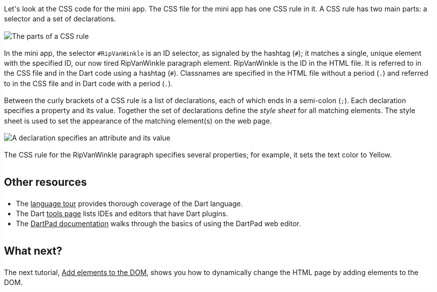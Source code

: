 Let's look at the CSS code for the mini app.
The CSS file for the mini app has one CSS rule in it.
A CSS rule has two main parts: a selector and a set of declarations.

<img class="scale-img-max" src="/tutorials/web/images/css-rule-explained.png"
     alt="The parts of a CSS rule">

In the mini app, the selector `#RipVanWinkle` is an ID selector,
as signaled by the hashtag (`#`);
it matches a single, unique element with the specified ID,
our now tired RipVanWinkle paragraph element.
RipVanWinkle is the ID in the HTML file.
It is referred to in the CSS file and in the Dart code
using a hashtag (`#`).
Classnames are specified in the HTML file without a period (`.`)
and referred to in the CSS file and in Dart code with a period (`.`).

Between the curly brackets of a CSS rule is
a list of declarations,
each of which ends in a semi-colon (`;`).
Each declaration specifies a property and its value.
Together the set of declarations define the _style sheet_
for all matching elements.
The style sheet is used to set the appearance
of the matching element(s) on the web page.

<img class="scale-img-max" src="/tutorials/web/images/css-property-value.png"
     alt="A declaration specifies an attribute and its value">

The CSS rule for the RipVanWinkle paragraph
specifies several properties;
for example, it sets the text color to Yellow.

## Other resources

* The [language tour](/guides/language/language-tour)
  provides thorough coverage of the Dart language.
* The Dart [tools page](/tools)
  lists IDEs and editors that have Dart plugins.
* The [DartPad documentation](/tools/dartpad)
  walks through the basics of using the DartPad web editor.

## What next?

The next tutorial, [Add elements to the DOM](add-elements),
shows you how to dynamically change the HTML page
by adding elements to the DOM.

[build]: /tools/webdev#build
